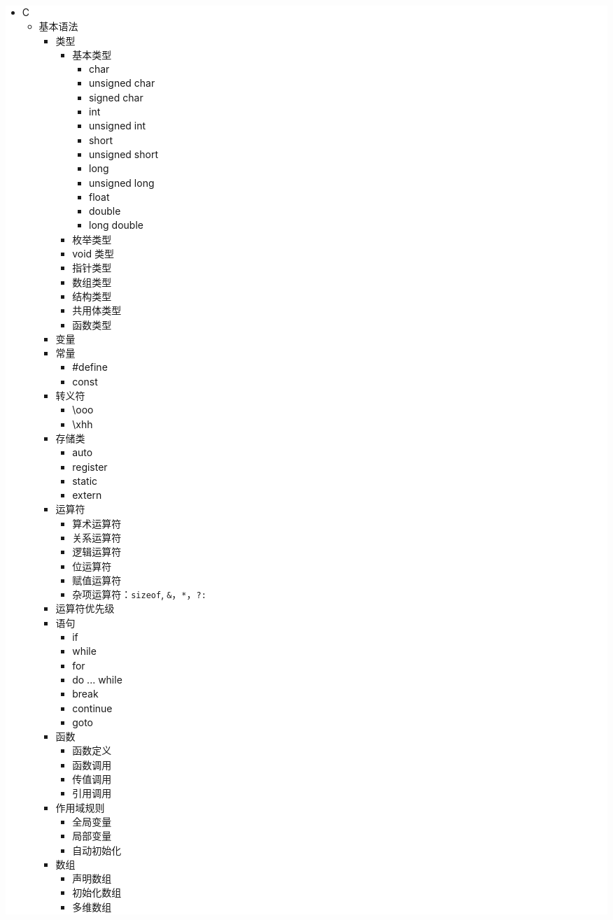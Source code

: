 - C
    - 基本语法
        - 类型
            - 基本类型
                - char
                - unsigned char
                - signed char
                - int
                - unsigned int
                - short
                - unsigned short
                - long
                - unsigned long
                - float
                - double
                - long double
            - 枚举类型
            - void 类型
            - 指针类型
            - 数组类型
            - 结构类型
            - 共用体类型
            - 函数类型
        - 变量
        - 常量
            - #define 
            - const
        - 转义符
            - \ooo
            - \xhh
        - 存储类
            - auto
            - register
            - static
            - extern
        - 运算符
            - 算术运算符
            - 关系运算符
            - 逻辑运算符
            - 位运算符
            - 赋值运算符
            - 杂项运算符：`sizeof`, `&`，`*`，`?:`
        - 运算符优先级
        - 语句
            - if
            - while
            - for
            - do ... while
            - break
            - continue
            - goto
        - 函数
            - 函数定义
            - 函数调用
            - 传值调用
            - 引用调用
        - 作用域规则
            - 全局变量
            - 局部变量
            - 自动初始化
        - 数组
            - 声明数组
            - 初始化数组
            - 多维数组